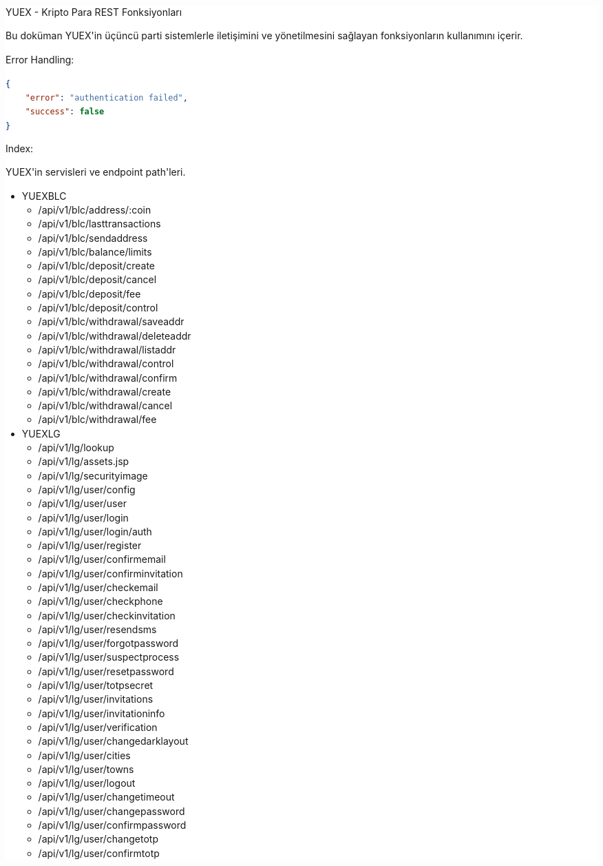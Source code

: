 
YUEX - Kripto Para REST Fonksiyonları

Bu doküman YUEX'in üçüncü parti sistemlerle iletişimini ve yönetilmesini sağlayan fonksiyonların kullanımını içerir.


Error Handling:
```json
{
	"error": "authentication failed", 
	"success": false
}
```

Index:

YUEX'in servisleri ve endpoint path'leri.

* YUEXBLC
  * /api/v1/blc/address/:coin
  * /api/v1/blc/lasttransactions
  * /api/v1/blc/sendaddress
  * /api/v1/blc/balance/limits
  * /api/v1/blc/deposit/create
  * /api/v1/blc/deposit/cancel
  * /api/v1/blc/deposit/fee
  * /api/v1/blc/deposit/control
  * /api/v1/blc/withdrawal/saveaddr
  * /api/v1/blc/withdrawal/deleteaddr
  * /api/v1/blc/withdrawal/listaddr
  * /api/v1/blc/withdrawal/control
  * /api/v1/blc/withdrawal/confirm
  * /api/v1/blc/withdrawal/create
  * /api/v1/blc/withdrawal/cancel
  * /api/v1/blc/withdrawal/fee
* YUEXLG
  * /api/v1/lg/lookup
  * /api/v1/lg/assets.jsp
  * /api/v1/lg/securityimage
  * /api/v1/lg/user/config
  * /api/v1/lg/user/user
  * /api/v1/lg/user/login
  * /api/v1/lg/user/login/auth
  * /api/v1/lg/user/register
  * /api/v1/lg/user/confirmemail
  * /api/v1/lg/user/confirminvitation
  * /api/v1/lg/user/checkemail
  * /api/v1/lg/user/checkphone
  * /api/v1/lg/user/checkinvitation
  * /api/v1/lg/user/resendsms
  * /api/v1/lg/user/forgotpassword
  * /api/v1/lg/user/suspectprocess
  * /api/v1/lg/user/resetpassword
  * /api/v1/lg/user/totpsecret
  * /api/v1/lg/user/invitations
  * /api/v1/lg/user/invitationinfo
  * /api/v1/lg/user/verification
  * /api/v1/lg/user/changedarklayout
  * /api/v1/lg/user/cities
  * /api/v1/lg/user/towns
  * /api/v1/lg/user/logout
  * /api/v1/lg/user/changetimeout
  * /api/v1/lg/user/changepassword
  * /api/v1/lg/user/confirmpassword
  * /api/v1/lg/user/changetotp
  * /api/v1/lg/user/confirmtotp